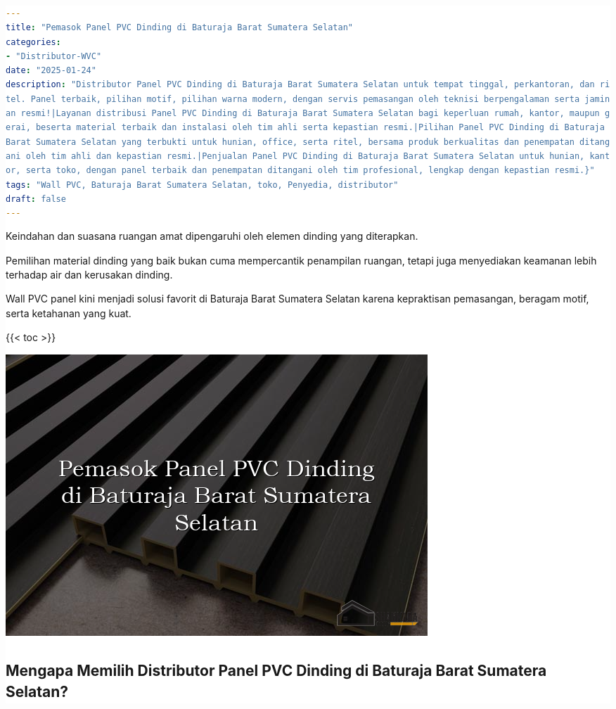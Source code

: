 ```yaml
---
title: "Pemasok Panel PVC Dinding di Baturaja Barat Sumatera Selatan"
categories: 
- "Distributor-WVC"
date: "2025-01-24"
description: "Distributor Panel PVC Dinding di Baturaja Barat Sumatera Selatan untuk tempat tinggal, perkantoran, dan ritel. Panel terbaik, pilihan motif, pilihan warna modern, dengan servis pemasangan oleh teknisi berpengalaman serta jaminan resmi!|Layanan distribusi Panel PVC Dinding di Baturaja Barat Sumatera Selatan bagi keperluan rumah, kantor, maupun gerai, beserta material terbaik dan instalasi oleh tim ahli serta kepastian resmi.|Pilihan Panel PVC Dinding di Baturaja Barat Sumatera Selatan yang terbukti untuk hunian, office, serta ritel, bersama produk berkualitas dan penempatan ditangani oleh tim ahli dan kepastian resmi.|Penjualan Panel PVC Dinding di Baturaja Barat Sumatera Selatan untuk hunian, kantor, serta toko, dengan panel terbaik dan penempatan ditangani oleh tim profesional, lengkap dengan kepastian resmi.}"
tags: "Wall PVC, Baturaja Barat Sumatera Selatan, toko, Penyedia, distributor"
draft: false
---
```


Keindahan dan suasana ruangan amat dipengaruhi oleh elemen dinding yang diterapkan.

Pemilihan material dinding yang baik bukan cuma mempercantik penampilan ruangan, tetapi juga menyediakan keamanan lebih terhadap air dan kerusakan dinding.

Wall PVC panel kini menjadi solusi favorit di Baturaja Barat Sumatera Selatan karena kepraktisan pemasangan, beragam motif, serta ketahanan yang kuat.

{{< toc >}}

![Pemasok Panel PVC Dinding di Baturaja Barat Sumatera Selatan](/images/Distributor-WVC/Pemasok-Panel-PVC-Dinding-di-Baturaja-Barat-Sumatera-Selatan.png)


## Mengapa Memilih Distributor Panel PVC Dinding di Baturaja Barat Sumatera Selatan?
